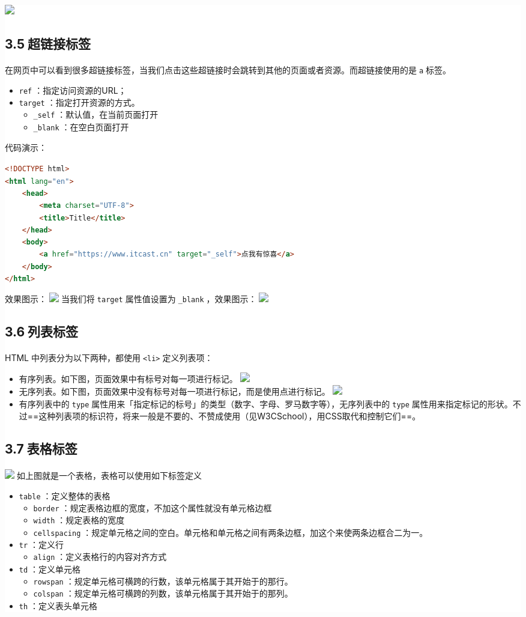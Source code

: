 ![](https://image-1307616428.cos.ap-beijing.myqcloud.com/Obsidian/202302011817297.png)

## 3.5 超链接标签
在网页中可以看到很多超链接标签，当我们点击这些超链接时会跳转到其他的页面或者资源。而超链接使用的是 `a` 标签。
- `ref` ：指定访问资源的URL；
- `target` ：指定打开资源的方式。
	- `_self` ：默认值，在当前页面打开
	- `_blank` ：在空白页面打开

代码演示：
```html
<!DOCTYPE html>
<html lang="en">
	<head>
		<meta charset="UTF-8">
		<title>Title</title>
	</head>
	<body>
		<a href="https://www.itcast.cn" target="_self">点我有惊喜</a>
	</body>
</html>
```
效果图示：
![](https://image-1307616428.cos.ap-beijing.myqcloud.com/Obsidian/202302011826818.png)
当我们将 `target` 属性值设置为 `_blank` ，效果图示：
![](https://image-1307616428.cos.ap-beijing.myqcloud.com/Obsidian/202302011826650.png)

## 3.6 列表标签
HTML 中列表分为以下两种，都使用 `<li>` 定义列表项：
- 有序列表。如下图，页面效果中有标号对每一项进行标记。
	![](https://image-1307616428.cos.ap-beijing.myqcloud.com/Obsidian/202302011837382.png)
- 无序列表。如下图，页面效果中没有标号对每一项进行标记，而是使用点进行标记。
	![](https://image-1307616428.cos.ap-beijing.myqcloud.com/Obsidian/202302011837217.png)
- 有序列表中的 `type` 属性用来「指定标记的标号」的类型（数字、字母、罗马数字等），无序列表中的 `type` 属性用来指定标记的形状。不过==这种列表项的标识符，将来一般是不要的、不赞成使用（见W3CSchool），用CSS取代和控制它们==。

## 3.7 表格标签
![](https://image-1307616428.cos.ap-beijing.myqcloud.com/Obsidian/202302011909046.png)
如上图就是一个表格，表格可以使用如下标签定义
- `table` ：定义整体的表格
	- `border` ：规定表格边框的宽度，不加这个属性就没有单元格边框
	- `width` ：规定表格的宽度
	- `cellspacing` ：规定单元格之间的空白。单元格和单元格之间有两条边框，加这个来使两条边框合二为一。
- `tr` ：定义行
	- `align` ：定义表格行的内容对齐方式
- `td` ：定义单元格
	- `rowspan` ：规定单元格可横跨的行数，该单元格属于其开始于的那行。
	- `colspan` ：规定单元格可横跨的列数，该单元格属于其开始于的那列。
- `th` ：定义表头单元格
